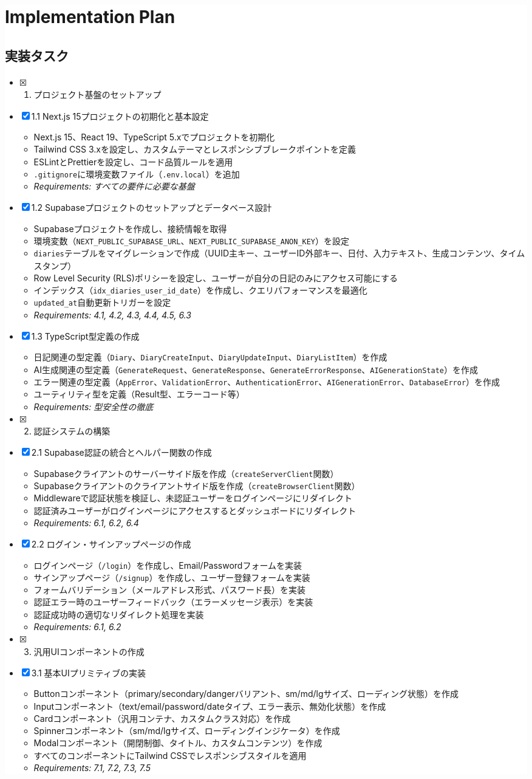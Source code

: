 # Implementation Plan

## 実装タスク

- [x] 1. プロジェクト基盤のセットアップ
- [x] 1.1 Next.js 15プロジェクトの初期化と基本設定
  - Next.js 15、React 19、TypeScript 5.xでプロジェクトを初期化
  - Tailwind CSS 3.xを設定し、カスタムテーマとレスポンシブブレークポイントを定義
  - ESLintとPrettierを設定し、コード品質ルールを適用
  - `.gitignore`に環境変数ファイル（`.env.local`）を追加
  - _Requirements: すべての要件に必要な基盤_

- [x] 1.2 Supabaseプロジェクトのセットアップとデータベース設計
  - Supabaseプロジェクトを作成し、接続情報を取得
  - 環境変数（`NEXT_PUBLIC_SUPABASE_URL`、`NEXT_PUBLIC_SUPABASE_ANON_KEY`）を設定
  - `diaries`テーブルをマイグレーションで作成（UUID主キー、ユーザーID外部キー、日付、入力テキスト、生成コンテンツ、タイムスタンプ）
  - Row Level Security (RLS)ポリシーを設定し、ユーザーが自分の日記のみにアクセス可能にする
  - インデックス（`idx_diaries_user_id_date`）を作成し、クエリパフォーマンスを最適化
  - `updated_at`自動更新トリガーを設定
  - _Requirements: 4.1, 4.2, 4.3, 4.4, 4.5, 6.3_

- [x] 1.3 TypeScript型定義の作成
  - 日記関連の型定義（`Diary`、`DiaryCreateInput`、`DiaryUpdateInput`、`DiaryListItem`）を作成
  - AI生成関連の型定義（`GenerateRequest`、`GenerateResponse`、`GenerateErrorResponse`、`AIGenerationState`）を作成
  - エラー関連の型定義（`AppError`、`ValidationError`、`AuthenticationError`、`AIGenerationError`、`DatabaseError`）を作成
  - ユーティリティ型を定義（Result型、エラーコード等）
  - _Requirements: 型安全性の徹底_

- [x] 2. 認証システムの構築
- [x] 2.1 Supabase認証の統合とヘルパー関数の作成
  - Supabaseクライアントのサーバーサイド版を作成（`createServerClient`関数）
  - Supabaseクライアントのクライアントサイド版を作成（`createBrowserClient`関数）
  - Middlewareで認証状態を検証し、未認証ユーザーをログインページにリダイレクト
  - 認証済みユーザーがログインページにアクセスするとダッシュボードにリダイレクト
  - _Requirements: 6.1, 6.2, 6.4_

- [x] 2.2 ログイン・サインアップページの作成
  - ログインページ（`/login`）を作成し、Email/Passwordフォームを実装
  - サインアップページ（`/signup`）を作成し、ユーザー登録フォームを実装
  - フォームバリデーション（メールアドレス形式、パスワード長）を実装
  - 認証エラー時のユーザーフィードバック（エラーメッセージ表示）を実装
  - 認証成功時の適切なリダイレクト処理を実装
  - _Requirements: 6.1, 6.2_

- [x] 3. 汎用UIコンポーネントの作成
- [x] 3.1 基本UIプリミティブの実装
  - Buttonコンポーネント（primary/secondary/dangerバリアント、sm/md/lgサイズ、ローディング状態）を作成
  - Inputコンポーネント（text/email/password/dateタイプ、エラー表示、無効化状態）を作成
  - Cardコンポーネント（汎用コンテナ、カスタムクラス対応）を作成
  - Spinnerコンポーネント（sm/md/lgサイズ、ローディングインジケータ）を作成
  - Modalコンポーネント（開閉制御、タイトル、カスタムコンテンツ）を作成
  - すべてのコンポーネントにTailwind CSSでレスポンシブスタイルを適用
  - _Requirements: 7.1, 7.2, 7.3, 7.5_
